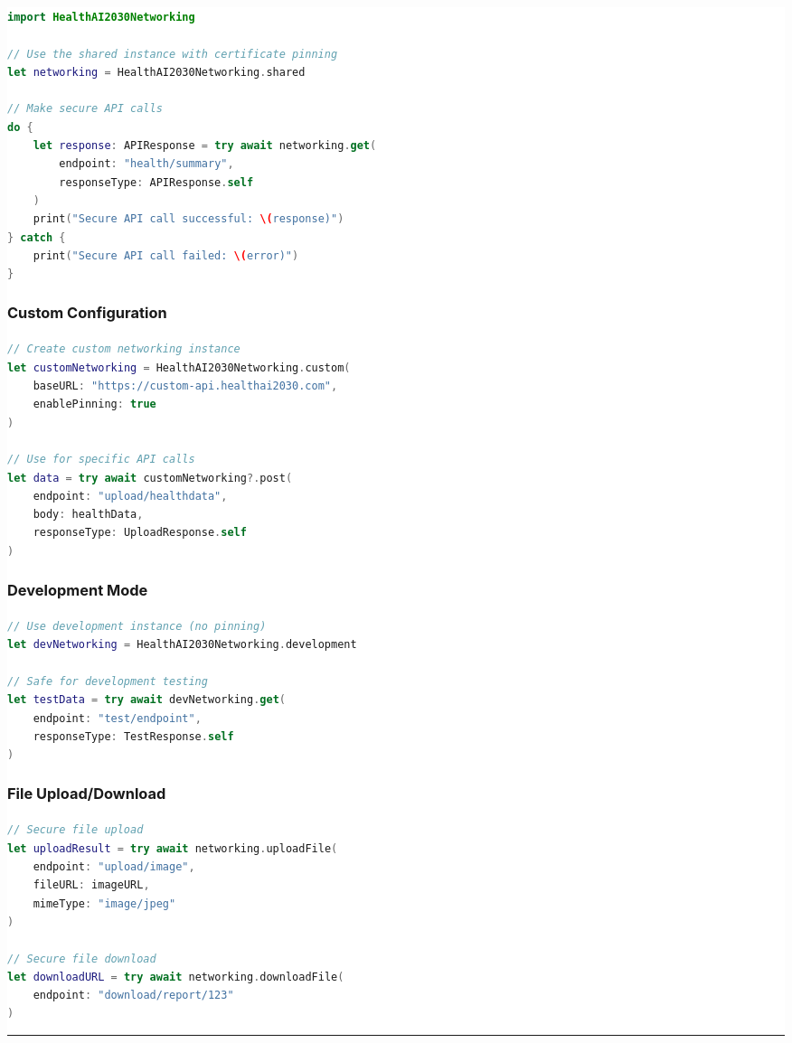 ```swift
import HealthAI2030Networking

// Use the shared instance with certificate pinning
let networking = HealthAI2030Networking.shared

// Make secure API calls
do {
    let response: APIResponse = try await networking.get(
        endpoint: "health/summary",
        responseType: APIResponse.self
    )
    print("Secure API call successful: \(response)")
} catch {
    print("Secure API call failed: \(error)")
}
```

### Custom Configuration

```swift
// Create custom networking instance
let customNetworking = HealthAI2030Networking.custom(
    baseURL: "https://custom-api.healthai2030.com",
    enablePinning: true
)

// Use for specific API calls
let data = try await customNetworking?.post(
    endpoint: "upload/healthdata",
    body: healthData,
    responseType: UploadResponse.self
)
```

### Development Mode

```swift
// Use development instance (no pinning)
let devNetworking = HealthAI2030Networking.development

// Safe for development testing
let testData = try await devNetworking.get(
    endpoint: "test/endpoint",
    responseType: TestResponse.self
)
```

### File Upload/Download

```swift
// Secure file upload
let uploadResult = try await networking.uploadFile(
    endpoint: "upload/image",
    fileURL: imageURL,
    mimeType: "image/jpeg"
)

// Secure file download
let downloadURL = try await networking.downloadFile(
    endpoint: "download/report/123"
)
```

---